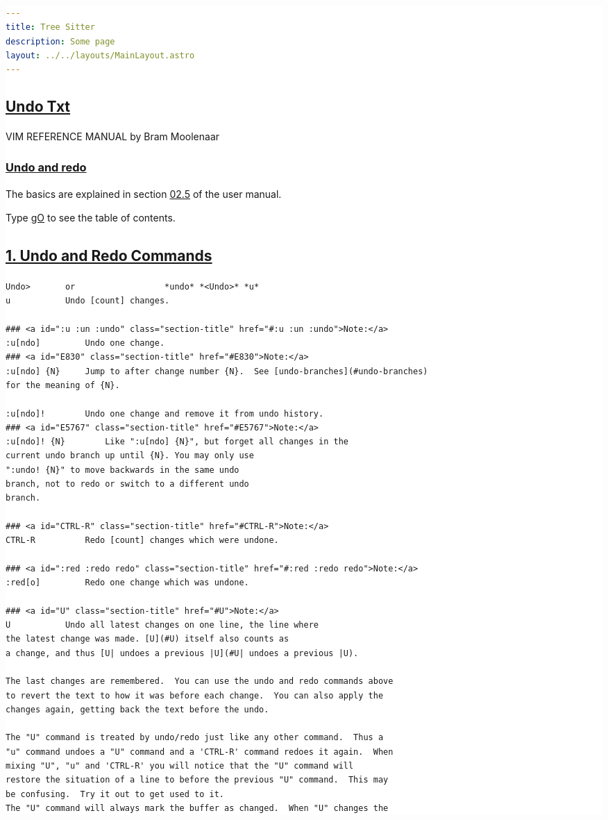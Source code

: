 ```yaml
---
title: Tree Sitter
description: Some page
layout: ../../layouts/MainLayout.astro
---
```



## <a id="Nvim" class="section-title" href="#Nvim"> Undo Txt</a> 

VIM REFERENCE MANUAL    by Bram Moolenaar


### <a id="undo-redo" class="section-title" href="#undo-redo">Undo and redo</a>

The basics are explained in section [02.5](#02.5) of the user manual.

Type [gO](#gO) to see the table of contents.


## <a id="undo-commands" class="section-title" href="#undo-commands">1. Undo and Redo Commands</a> 


```
Undo>		or					*undo* *<Undo>* *u*
u			Undo [count] changes.

### <a id=":u :un :undo" class="section-title" href="#:u :un :undo">Note:</a>
:u[ndo]			Undo one change.
### <a id="E830" class="section-title" href="#E830">Note:</a>
:u[ndo] {N}		Jump to after change number {N}.  See [undo-branches](#undo-branches)
for the meaning of {N}.

:u[ndo]!		Undo one change and remove it from undo history.
### <a id="E5767" class="section-title" href="#E5767">Note:</a>
:u[ndo]! {N}		Like ":u[ndo] {N}", but forget all changes in the
current undo branch up until {N}. You may only use
":undo! {N}" to move backwards in the same undo
branch, not to redo or switch to a different undo
branch.

### <a id="CTRL-R" class="section-title" href="#CTRL-R">Note:</a>
CTRL-R			Redo [count] changes which were undone.

### <a id=":red :redo redo" class="section-title" href="#:red :redo redo">Note:</a>
:red[o]			Redo one change which was undone.

### <a id="U" class="section-title" href="#U">Note:</a>
U			Undo all latest changes on one line, the line where
the latest change was made. [U](#U) itself also counts as
a change, and thus [U| undoes a previous |U](#U| undoes a previous |U).

The last changes are remembered.  You can use the undo and redo commands above
to revert the text to how it was before each change.  You can also apply the
changes again, getting back the text before the undo.

The "U" command is treated by undo/redo just like any other command.  Thus a
"u" command undoes a "U" command and a 'CTRL-R' command redoes it again.  When
mixing "U", "u" and 'CTRL-R' you will notice that the "U" command will
restore the situation of a line to before the previous "U" command.  This may
be confusing.  Try it out to get used to it.
The "U" command will always mark the buffer as changed.  When "U" changes the
```